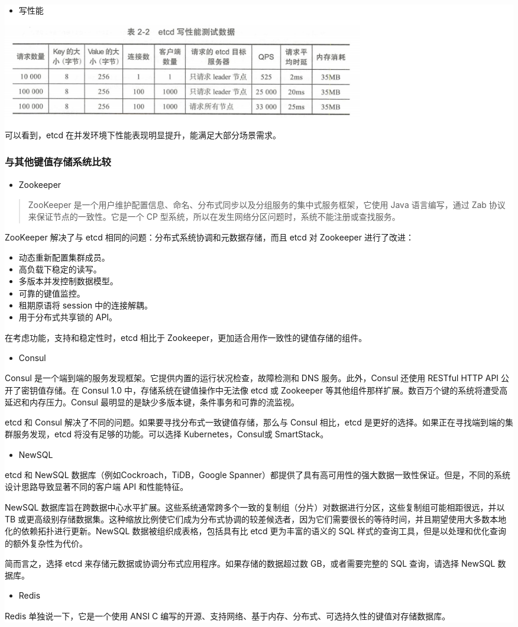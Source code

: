 - 写性能

<div align="left">
    <img src="https://github.com/lazecoding/Note/blob/main/images/etcd/etcd-压测-写报告.png" width="600px">
</div>

可以看到，etcd 在并发环境下性能表现明显提升，能满足大部分场景需求。

### 与其他键值存储系统比较

- Zookeeper

> ZooKeeper 是一个用户维护配置信息、命名、分布式同步以及分组服务的集中式服务框架，它使用 Java 语言编写，通过 Zab 协议来保证节点的一致性。它是一个 CP 型系统，所以在发生网络分区问题时，系统不能注册或查找服务。

ZooKeeper 解决了与 etcd 相同的问题：分布式系统协调和元数据存储，而且 etcd 对 Zookeeper 进行了改进：

- 动态重新配置集群成员。
- 高负载下稳定的读写。
- 多版本并发控制数据模型。
- 可靠的键值监控。
- 租期原语将 session 中的连接解耦。
- 用于分布式共享锁的 API。

在考虑功能，支持和稳定性时，etcd 相比于 Zookeeper，更加适合用作一致性的键值存储的组件。

- Consul

Consul 是一个端到端的服务发现框架。它提供内置的运行状况检查，故障检测和 DNS 服务。此外，Consul 还使用 RESTful HTTP API 公开了密钥值存储。在 Consul 1.0 中，存储系统在键值操作中无法像 etcd 或 Zookeeper 等其他组件那样扩展。数百万个键的系统将遭受高延迟和内存压力。Consul 最明显的是缺少多版本键，条件事务和可靠的流监视。

etcd 和 Consul 解决了不同的问题。如果要寻找分布式一致键值存储，那么与 Consul 相比，etcd 是更好的选择。如果正在寻找端到端的集群服务发现，etcd 将没有足够的功能。可以选择 Kubernetes，Consul或 SmartStack。

- NewSQL

etcd 和 NewSQL 数据库（例如Cockroach，TiDB，Google Spanner）都提供了具有高可用性的强大数据一致性保证。但是，不同的系统设计思路导致显著不同的客户端 API 和性能特征。

NewSQL 数据库旨在跨数据中心水平扩展。这些系统通常跨多个一致的复制组（分片）对数据进行分区，这些复制组可能相距很远，并以 TB 或更高级别存储数据集。这种缩放比例使它们成为分布式协调的较差候选者，因为它们需要很长的等待时间，并且期望使用大多数本地化的依赖拓扑进行更新。NewSQL 数据被组织成表格，包括具有比 etcd 更为丰富的语义的 SQL 样式的查询工具，但是以处理和优化查询的额外复杂性为代价。

简而言之，选择 etcd 来存储元数据或协调分布式应用程序。如果存储的数据超过数 GB，或者需要完整的 SQL 查询，请选择 NewSQL 数据库。

- Redis

Redis 单独说一下，它是一个使用 ANSI C 编写的开源、支持网络、基于内存、分布式、可选持久性的键值对存储数据库。
